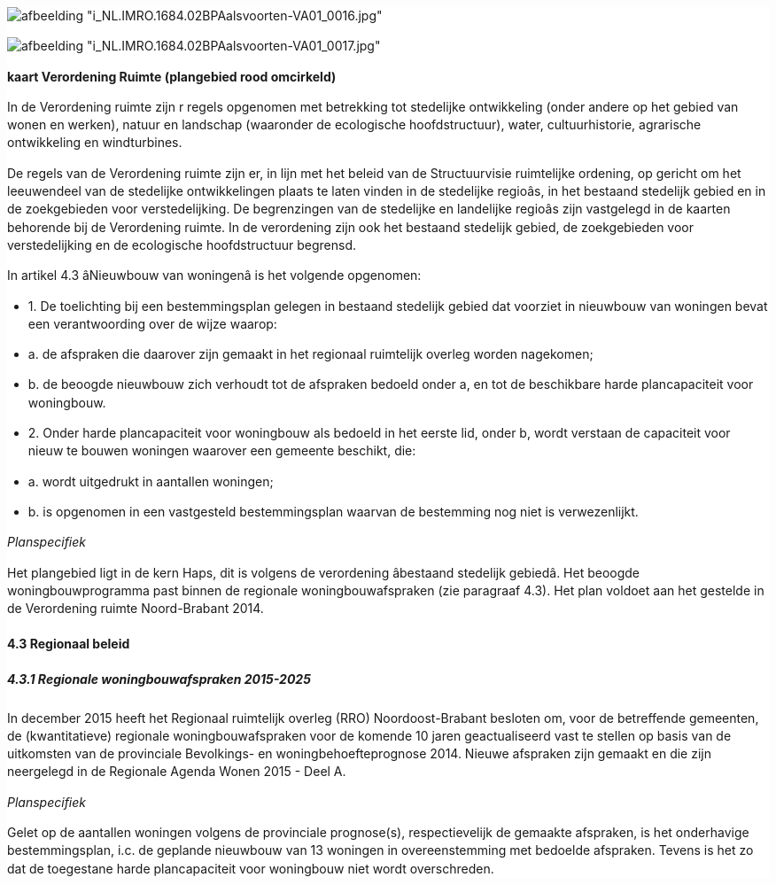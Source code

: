 ![afbeelding "i_NL.IMRO.1684.02BPAalsvoorten-VA01_0016.jpg"](i_NL.IMRO.1684.02BPAalsvoorten-VA01_0016.jpg)

![afbeelding "i_NL.IMRO.1684.02BPAalsvoorten-VA01_0017.jpg"](i_NL.IMRO.1684.02BPAalsvoorten-VA01_0017.jpg)

**kaart Verordening Ruimte (plangebied rood omcirkeld)**

In de Verordening ruimte zijn r regels opgenomen met betrekking tot stedelijke ontwikkeling (onder andere op het gebied van wonen en werken), natuur en landschap (waaronder de ecologische hoofdstructuur), water, cultuurhistorie, agrarische ontwikkeling en windturbines.

De regels van de Verordening ruimte zijn er, in lijn met het beleid van de Structuurvisie ruimtelijke ordening, op gericht om het leeuwendeel van de stedelijke ontwikkelingen plaats te laten vinden in de stedelijke regioâs, in het bestaand stedelijk gebied en in de zoekgebieden voor verstedelijking. De begrenzingen van de stedelijke en landelijke regioâs zijn vastgelegd in de kaarten behorende bij de Verordening ruimte. In de verordening zijn ook het bestaand stedelijk gebied, de zoekgebieden voor verstedelijking en de ecologische hoofdstructuur begrensd.

In artikel 4\.3 âNieuwbouw van woningenâ is het volgende opgenomen:

* 1\. De toelichting bij een bestemmingsplan gelegen in bestaand stedelijk gebied dat voorziet in nieuwbouw van woningen bevat een verantwoording over de wijze waarop:

* a. de afspraken die daarover zijn gemaakt in het regionaal ruimtelijk overleg worden nagekomen;

* b. de beoogde nieuwbouw zich verhoudt tot de afspraken bedoeld onder a, en tot de beschikbare harde plancapaciteit voor woningbouw.

* 2\. Onder harde plancapaciteit voor woningbouw als bedoeld in het eerste lid, onder b, wordt verstaan de capaciteit voor nieuw te bouwen woningen waarover een gemeente beschikt, die:

* a. wordt uitgedrukt in aantallen woningen;

* b. is opgenomen in een vastgesteld bestemmingsplan waarvan de bestemming nog niet is verwezenlijkt.

*Planspecifiek*

Het plangebied ligt in de kern Haps, dit is volgens de verordening âbestaand stedelijk gebiedâ. Het beoogde woningbouwprogramma past binnen de regionale woningbouwafspraken (zie paragraaf 4\.3\). Het plan voldoet aan het gestelde in de Verordening ruimte Noord\-Brabant 2014\.

#### 4\.3 Regionaal beleid

##### 4\.3\.1 Regionale woningbouwafspraken 2015\-2025

In december 2015 heeft het Regionaal ruimtelijk overleg (RRO) Noordoost\-Brabant besloten om, voor de betreffende gemeenten, de (kwantitatieve) regionale woningbouwafspraken voor de komende 10 jaren geactualiseerd vast te stellen op basis van de uitkomsten van de provinciale Bevolkings\- en woningbehoefteprognose 2014\. Nieuwe afspraken zijn gemaakt en die zijn neergelegd in de Regionale Agenda Wonen 2015 \- Deel A.

*Planspecifiek*

Gelet op de aantallen woningen volgens de provinciale prognose(s), respectievelijk de gemaakte afspraken, is het onderhavige bestemmingsplan, i.c. de geplande nieuwbouw van 13 woningen in overeenstemming met bedoelde afspraken. Tevens is het zo dat de toegestane harde plancapaciteit voor woningbouw niet wordt overschreden.
